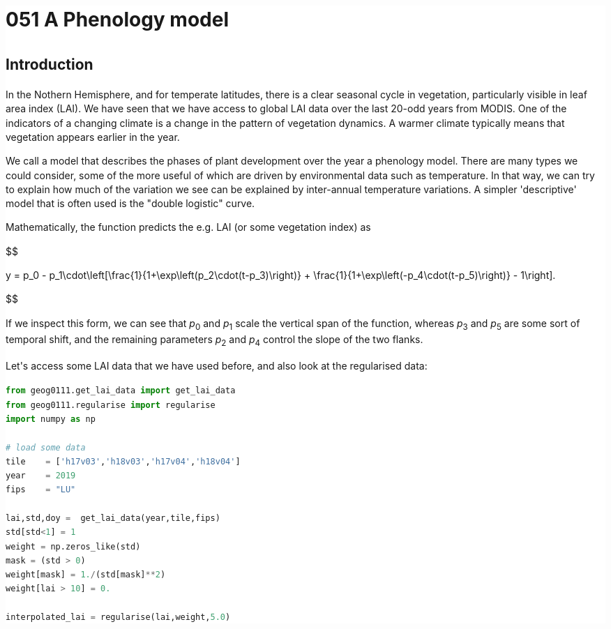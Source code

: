 # 051 A Phenology model 


## Introduction

In the Nothern Hemisphere, and for temperate latitudes, there is a clear seasonal cycle in vegetation, particularly visible in leaf area index (LAI). We have seen that we have access to global LAI data over the last 20-odd years from MODIS. One of the indicators of a changing climate is a change in the pattern of vegetation dynamics. A warmer climate typically means that vegetation appears earlier in the year. 

We call a model that describes the phases of plant development over the year a phenology model. There are many types we could consider, some of the more useful of which are driven by environmental data such as temperature. In that way, we can try to explain how much of the variation we see can be explained by inter-annual temperature variations. A simpler 'descriptive' model that is often used is the "double logistic" curve. 


Mathematically, the function predicts the e.g. LAI (or some vegetation index) as

$$

y = p_0 - p_1\cdot\left[\frac{1}{1+\exp\left(p_2\cdot(t-p_3)\right)} + \frac{1}{1+\exp\left(-p_4\cdot(t-p_5)\right)} - 1\right].

$$

If we inspect this form, we can see that $p_0$ and $p_1$ scale the vertical span of the function, whereas $p_3$ and $p_5$ are some sort of temporal shift, and the remaining parameters $p_2$ and $p_4$ control the slope of the two flanks. 

Let's access some LAI data that we have used before, and also look at the regularised data:


```python
from geog0111.get_lai_data import get_lai_data
from geog0111.regularise import regularise
import numpy as np

# load some data
tile    = ['h17v03','h18v03','h17v04','h18v04']
year    = 2019
fips    = "LU"
    
lai,std,doy =  get_lai_data(year,tile,fips)
std[std<1] = 1
weight = np.zeros_like(std)
mask = (std > 0)
weight[mask] = 1./(std[mask]**2)
weight[lai > 10] = 0.

interpolated_lai = regularise(lai,weight,5.0)
```


